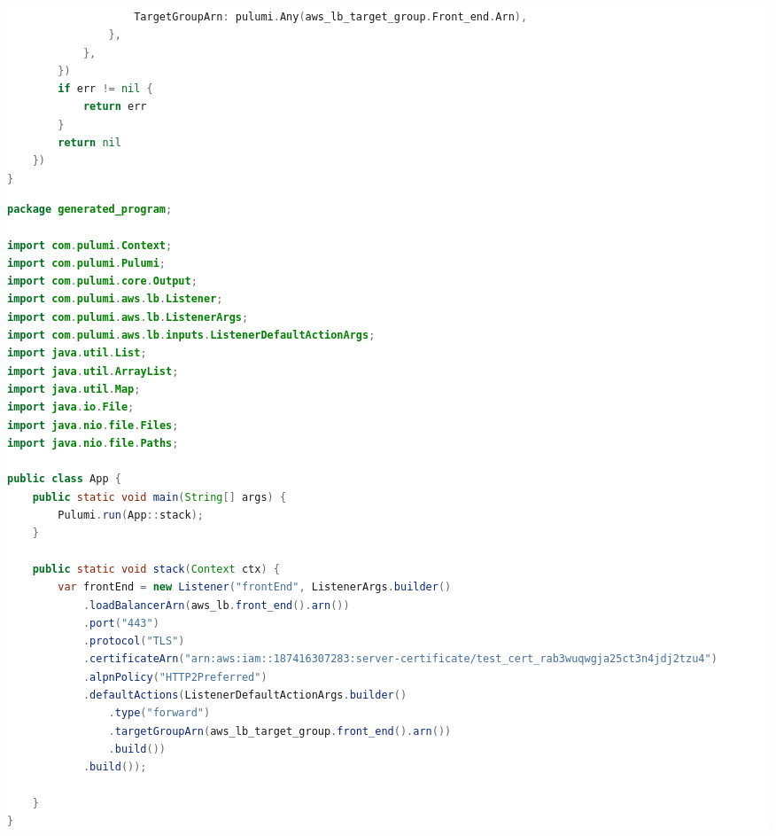```go
					TargetGroupArn: pulumi.Any(aws_lb_target_group.Front_end.Arn),
				},
			},
		})
		if err != nil {
			return err
		}
		return nil
	})
}
```


</pulumi-choosable>
</div>


<div>
<pulumi-choosable type="language" values="java">

```java
package generated_program;

import com.pulumi.Context;
import com.pulumi.Pulumi;
import com.pulumi.core.Output;
import com.pulumi.aws.lb.Listener;
import com.pulumi.aws.lb.ListenerArgs;
import com.pulumi.aws.lb.inputs.ListenerDefaultActionArgs;
import java.util.List;
import java.util.ArrayList;
import java.util.Map;
import java.io.File;
import java.nio.file.Files;
import java.nio.file.Paths;

public class App {
    public static void main(String[] args) {
        Pulumi.run(App::stack);
    }

    public static void stack(Context ctx) {
        var frontEnd = new Listener("frontEnd", ListenerArgs.builder()        
            .loadBalancerArn(aws_lb.front_end().arn())
            .port("443")
            .protocol("TLS")
            .certificateArn("arn:aws:iam::187416307283:server-certificate/test_cert_rab3wuqwgja25ct3n4jdj2tzu4")
            .alpnPolicy("HTTP2Preferred")
            .defaultActions(ListenerDefaultActionArgs.builder()
                .type("forward")
                .targetGroupArn(aws_lb_target_group.front_end().arn())
                .build())
            .build());

    }
}
```
